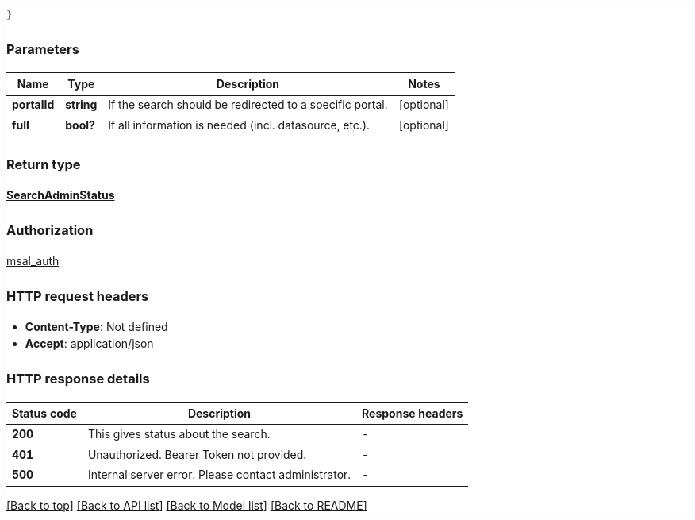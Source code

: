 ```csharp
}
```

### Parameters

| Name | Type | Description | Notes |
|------|------|-------------|-------|
| **portalId** | **string** | If the search should be redirected to a specific portal. | [optional]  |
| **full** | **bool?** | If all information is needed (incl. datasource, etc.). | [optional]  |

### Return type

[**SearchAdminStatus**](SearchAdminStatus.md)

### Authorization

[msal_auth](../README.md#msal_auth)

### HTTP request headers

 - **Content-Type**: Not defined
 - **Accept**: application/json


### HTTP response details
| Status code | Description | Response headers |
|-------------|-------------|------------------|
| **200** | This gives status about the search. |  -  |
| **401** | Unauthorized. Bearer Token not provided. |  -  |
| **500** | Internal server error. Please contact administrator. |  -  |

[[Back to top]](#) [[Back to API list]](../README.md#documentation-for-api-endpoints) [[Back to Model list]](../README.md#documentation-for-models) [[Back to README]](../README.md)

